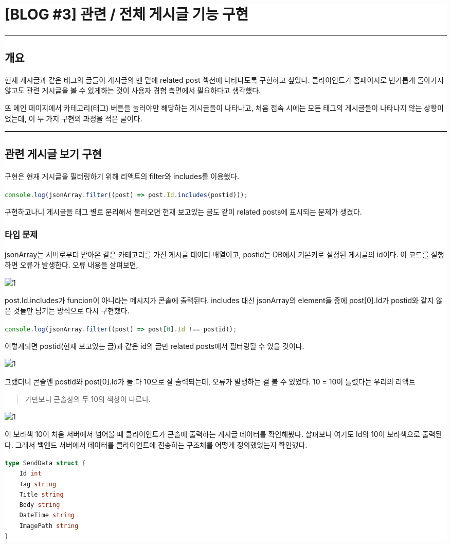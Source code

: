 # [BLOG #3] 관련 / 전체 게시글 기능 구현

---

## 개요

현재 게시글과 같은 태그의 글들이 게시글의 맨 밑에 related post 섹션에 나타나도록 구현하고 싶었다. 클라이언트가 홈페이지로 번거롭게 돌아가지 않고도 관련 게시글을 볼 수 있게하는 것이 사용자 경험 측면에서 필요하다고 생각했다.

또 메인 페이지에서 카테고리(태그) 버튼을 눌러야만 해당하는 게시글들이 나타나고, 처음 접속 시에는 모든 태그의 게시글들이 나타나지 않는 상황이었는데, 이 두 가지 구현의 과정을 적은 글이다.

---

## 관련 게시글 보기 구현

구현은 현재 게시글을 필터링하기 위해 리액트의 filter와 includes를 이용했다.

```js
console.log(jsonArray.filter((post) => post.Id.includes(postid)));
```

구현하고나니 게시글을 태그 별로 분리해서 불러오면 현재 보고있는 글도 같이 related posts에 표시되는 문제가 생겼다.

### 타입 문제

jsonArray는 서버로부터 받아온 같은 카테고리를 가진 게시글 데이터 배열이고, postid는 DB에서 기본키로 설정된 게시글의 id이다. 이 코드를 실행하면 오류가 발생한다. 오류 내용을 살펴보면,

![1](/assets/8-2.png)

post.Id.includes가 funcion이 아니라는 메시지가 콘솔에 출력된다. includes 대신 jsonArray의 element들 중에 post[0].Id가 postid와 같지 않은 것들만 남기는 방식으로 다시 구현했다.

```js
console.log(jsonArray.filter((post) => post[0].Id !== postid));
```

이렇게되면 postid(현재 보고있는 글)과 같은 id의 글만 related posts에서 필터링될 수 있을 것이다.

![1](/assets/8-4.png)

그랬더니 콘솔엔 postid와 post[0].Id가 둘 다 10으로 잘 출력되는데, 오류가 발생하는 걸 볼 수 있었다. 10 = 10이 틀렸다는 우리의 리액트

> 가만보니 콘솔창의 두 10의 색상이 다르다.

![1](/assets/8-5.png)

이 보라색 10이 처음 서버에서 넘어올 때 클라이언트가 콘솔에 출력하는 게시글 데이터를 확인해봤다. 살펴보니 여기도 Id의 10이 보라색으로 출력된다. 그래서 백엔드 서버에서 데이터를 클라이언트에 전송하는 구조체를 어떻게 정의했었는지 확인했다.

```go
type SendData struct {
    Id int
    Tag string
    Title string
    Body string
    DateTime string
    ImagePath string
}
```
